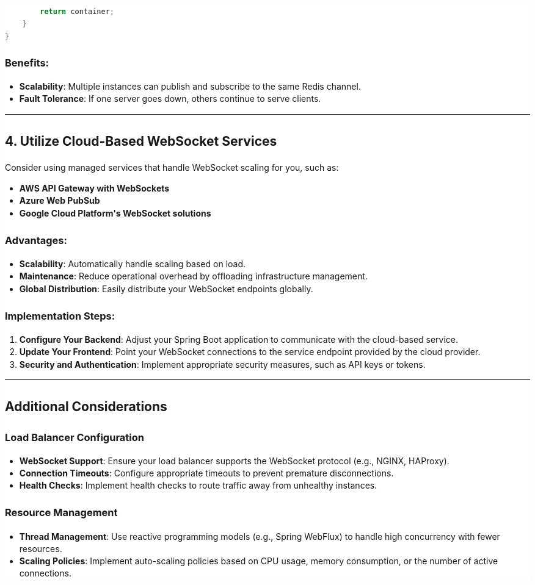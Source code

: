 ```java
        return container;
    }
}
```

### **Benefits:**

- **Scalability**: Multiple instances can publish and subscribe to the same Redis channel.
- **Fault Tolerance**: If one server goes down, others continue to serve clients.

---

## **4. Utilize Cloud-Based WebSocket Services**

Consider using managed services that handle WebSocket scaling for you, such as:

- **AWS API Gateway with WebSockets**
- **Azure Web PubSub**
- **Google Cloud Platform's WebSocket solutions**

### **Advantages:**

- **Scalability**: Automatically handle scaling based on load.
- **Maintenance**: Reduce operational overhead by offloading infrastructure management.
- **Global Distribution**: Easily distribute your WebSocket endpoints globally.

### **Implementation Steps:**

1. **Configure Your Backend**: Adjust your Spring Boot application to communicate with the cloud-based service.
2. **Update Your Frontend**: Point your WebSocket connections to the service endpoint provided by the cloud provider.
3. **Security and Authentication**: Implement appropriate security measures, such as API keys or tokens.

---

## **Additional Considerations**

### **Load Balancer Configuration**

- **WebSocket Support**: Ensure your load balancer supports the WebSocket protocol (e.g., NGINX, HAProxy).
- **Connection Timeouts**: Configure appropriate timeouts to prevent premature disconnections.
- **Health Checks**: Implement health checks to route traffic away from unhealthy instances.

### **Resource Management**

- **Thread Management**: Use reactive programming models (e.g., Spring WebFlux) to handle high concurrency with fewer resources.
- **Scaling Policies**: Implement auto-scaling policies based on CPU usage, memory consumption, or the number of active connections.
